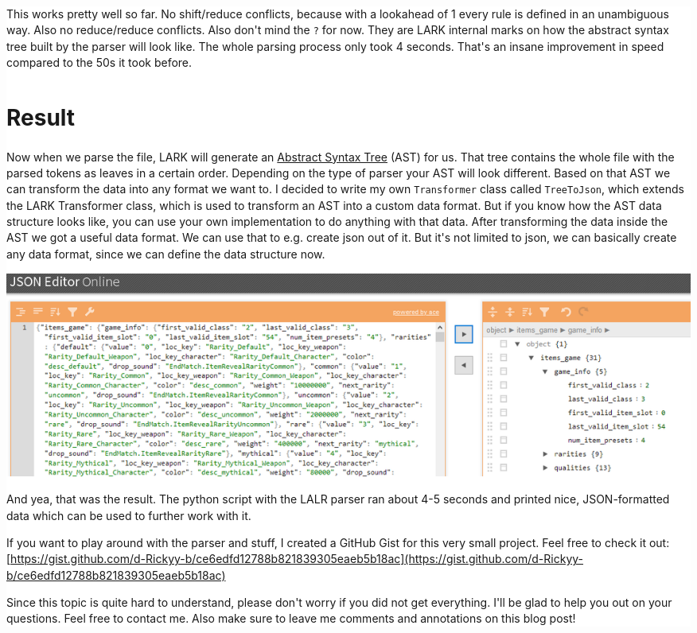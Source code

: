 This works pretty well so far. No shift/reduce conflicts, because with a lookahead of 1 every rule is defined in an unambiguous way. Also no reduce/reduce conflicts. Also don't mind the `?` for now. They are LARK internal marks on how the abstract syntax tree built by the parser will look like. The whole parsing process only took 4 seconds. That's an insane improvement in speed compared to the 50s it took before.

# Result

Now when we parse the file, LARK will generate an [Abstract Syntax Tree](https://en.wikipedia.org/wiki/Abstract_syntax_tree) (AST) for us. That tree contains the whole file with the parsed tokens as leaves in a certain order. Depending on the type of parser your AST will look different. Based on that AST we can transform the data into any format we want to. I decided to write my own `Transformer` class called `TreeToJson`, which extends the LARK Transformer class, which is used to transform an AST into a custom data format. But if you know how the AST data structure looks like, you can use your own implementation to do anything with that data.
After transforming the data inside the AST we got a useful data format. We can use that to e.g. create json out of it. But it's not limited to json, we can basically create any data format, since we can define the data structure now.

![Screenshot of the parsed json result](/assets/img/2019-11-27-writing-a-parser/parsing-output-json.png)

And yea, that was the result. The python script with the LALR parser ran about 4-5 seconds and printed nice, JSON-formatted data which can be used to further work with it.

If you want to play around with the parser and stuff, I created a GitHub Gist for this very small project. Feel free to check it out: 
[https://gist.github.com/d-Rickyy-b/ce6edfd12788b821839305eaeb5b18ac](https://gist.github.com/d-Rickyy-b/ce6edfd12788b821839305eaeb5b18ac)

Since this topic is quite hard to understand, please don't worry if you did not get everything. I'll be glad to help you out on your questions. Feel free to contact me. Also make sure to leave me comments and annotations on this blog post!
